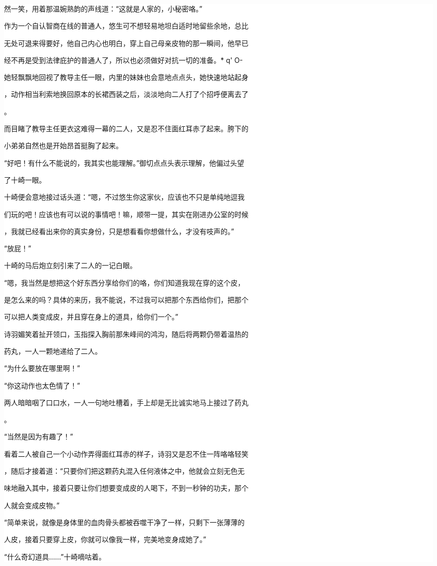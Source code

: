 然一笑，用着那温婉熟韵的声线道：“这就是人家的，小秘密咯。”

作为一个自认智商在线的普通人，悠生可不想轻易地坦白适时地留些余地，总比

无处可退来得要好，他自己内心也明白，穿上自己母亲皮物的那一瞬间，他早已

经不再是受到法律庇护的普通人了，所以也必须做好对抗一切的准备。* q' O-

她轻飘飘地回视了教导主任一眼，内里的妹妹也会意地点点头，她快速地站起身

，动作相当利索地换回原本的长裙西装之后，淡淡地向二人打了个招呼便离去了

。

而目睹了教导主任更衣这难得一幕的二人，又是忍不住面红耳赤了起来。胯下的

小弟弟自然也是开始昂首挺胸了起来。

“好吧！有什么不能说的，我其实也能理解。”御切点点头表示理解，他偏过头望

了十崎一眼。

十崎便会意地接过话头道：“嗯，不过悠生你这家伙，应该也不只是单纯地逗我

们玩的吧！应该也有可以说的事情吧！嘛，顺带一提，其实在刚进办公室的时候

，我就已经看出来你的真实身份，只是想看看你想做什么，才没有吱声的。”

“放屁！”

十崎的马后炮立刻引来了二人的一记白眼。

“嗯，我当然是想把这个好东西分享给你们的咯，你们知道我现在穿的这个皮，

是怎么来的吗？具体的来历，我不能说，不过我可以把那个东西给你们，把那个

可以把人类变成皮，并且穿在身上的道具，给你们一个。”

诗羽媚笑着扯开领口，玉指探入胸前那朱峰间的鸿沟，随后将两颗仍带着温热的

药丸，一人一颗地递给了二人。

“为什么要放在哪里啊！”

“你这动作也太色情了！”

两人暗暗咽了口口水，一人一句地吐槽着，手上却是无比诚实地马上接过了药丸

。

“当然是因为有趣了！”

看着二人被自己一个小动作弄得面红耳赤的样子，诗羽又是忍不住一阵咯咯轻笑

，随后才接着道：“只要你们把这颗药丸混入任何液体之中，他就会立刻无色无

味地融入其中，接着只要让你们想要变成皮的人喝下，不到一秒钟的功夫，那个

人就会变成皮物。”

“简单来说，就像是身体里的血肉骨头都被吞噬干净了一样，只剩下一张薄薄的

人皮，接着只要穿上皮，你就可以像我一样，完美地变身成她了。”

“什么奇幻道具……”十崎嘀咕着。

